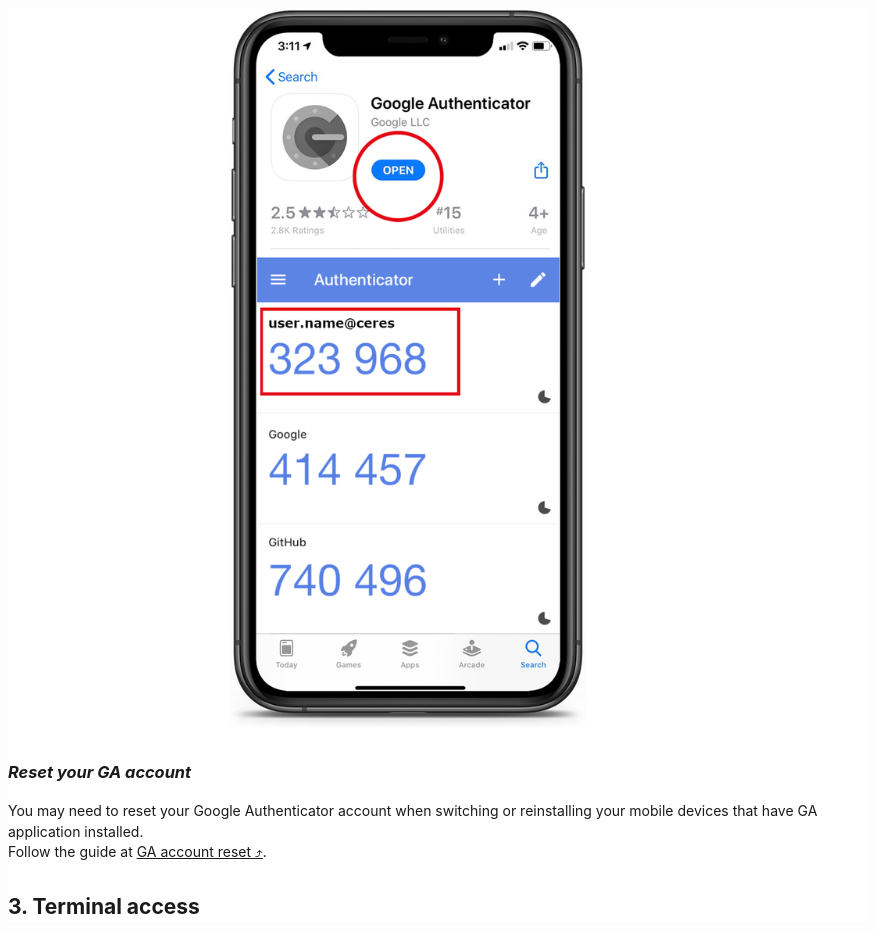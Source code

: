   <td><img src="../../assets/images/01_hpc_GA.png" width="800"></td>
</table>



### *Reset your GA account*

You may need to reset your Google Authenticator account when switching or reinstalling your mobile devices that have GA application installed. <br>
Follow the guide at <a href="https://scinet.usda.gov/guides/access/mfa#ga-account-reset" target="_blank">GA account reset  ⤴</a>.

## **3. Terminal access**
